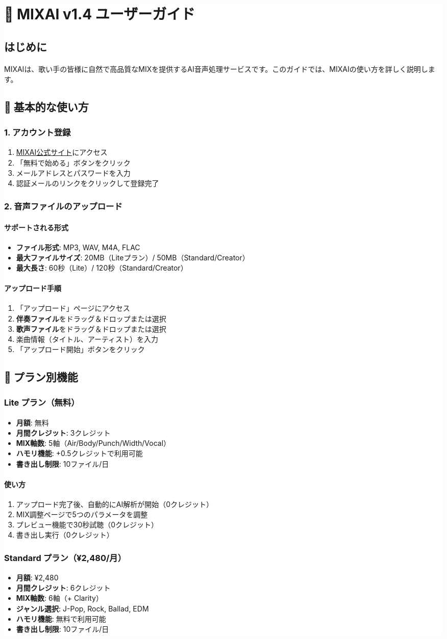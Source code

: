 # 🎵 MIXAI v1.4 ユーザーガイド

## はじめに

MIXAIは、歌い手の皆様に自然で高品質なMIXを提供するAI音声処理サービスです。このガイドでは、MIXAIの使い方を詳しく説明します。

## 🚀 基本的な使い方

### 1. アカウント登録

1. [MIXAI公式サイト](https://mixai.app)にアクセス
2. 「無料で始める」ボタンをクリック
3. メールアドレスとパスワードを入力
4. 認証メールのリンクをクリックして登録完了

### 2. 音声ファイルのアップロード

#### サポートされる形式
- **ファイル形式**: MP3, WAV, M4A, FLAC
- **最大ファイルサイズ**: 20MB（Liteプラン）/ 50MB（Standard/Creator）
- **最大長さ**: 60秒（Lite）/ 120秒（Standard/Creator）

#### アップロード手順
1. 「アップロード」ページにアクセス
2. **伴奏ファイル**をドラッグ＆ドロップまたは選択
3. **歌声ファイル**をドラッグ＆ドロップまたは選択
4. 楽曲情報（タイトル、アーティスト）を入力
5. 「アップロード開始」ボタンをクリック

## 🎼 プラン別機能

### Lite プラン（無料）
- **月額**: 無料
- **月間クレジット**: 3クレジット
- **MIX軸数**: 5軸（Air/Body/Punch/Width/Vocal）
- **ハモリ機能**: +0.5クレジットで利用可能
- **書き出し制限**: 10ファイル/日

#### 使い方
1. アップロード完了後、自動的にAI解析が開始（0クレジット）
2. MIX調整ページで5つのパラメータを調整
3. プレビュー機能で30秒試聴（0クレジット）
4. 書き出し実行（0クレジット）

### Standard プラン（¥2,480/月）
- **月額**: ¥2,480
- **月間クレジット**: 6クレジット
- **MIX軸数**: 6軸（+ Clarity）
- **ジャンル選択**: J-Pop, Rock, Ballad, EDM
- **ハモリ機能**: 無料で利用可能
- **書き出し制限**: 10ファイル/日
